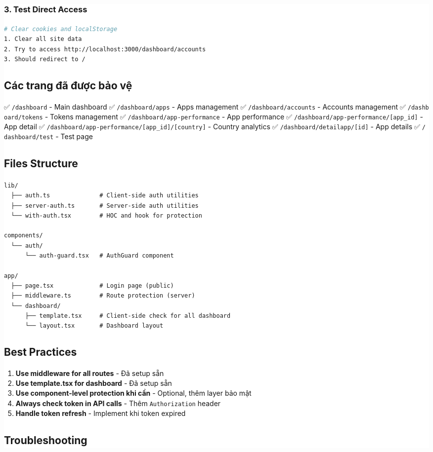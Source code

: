 ### 3. Test Direct Access
```bash
# Clear cookies and localStorage
1. Clear all site data
2. Try to access http://localhost:3000/dashboard/accounts
3. Should redirect to /
```

## Các trang đã được bảo vệ

✅ `/dashboard` - Main dashboard
✅ `/dashboard/apps` - Apps management
✅ `/dashboard/accounts` - Accounts management
✅ `/dashboard/tokens` - Tokens management
✅ `/dashboard/app-performance` - App performance
✅ `/dashboard/app-performance/[app_id]` - App detail
✅ `/dashboard/app-performance/[app_id]/[country]` - Country analytics
✅ `/dashboard/detailapp/[id]` - App details
✅ `/dashboard/test` - Test page

## Files Structure

```
lib/
  ├── auth.ts              # Client-side auth utilities
  ├── server-auth.ts       # Server-side auth utilities
  └── with-auth.tsx        # HOC and hook for protection

components/
  └── auth/
      └── auth-guard.tsx   # AuthGuard component

app/
  ├── page.tsx             # Login page (public)
  ├── middleware.ts        # Route protection (server)
  └── dashboard/
      ├── template.tsx     # Client-side check for all dashboard
      └── layout.tsx       # Dashboard layout
```

## Best Practices

1. **Use middleware for all routes** - Đã setup sẵn
2. **Use template.tsx for dashboard** - Đã setup sẵn
3. **Use component-level protection khi cần** - Optional, thêm layer bảo mật
4. **Always check token in API calls** - Thêm `Authorization` header
5. **Handle token refresh** - Implement khi token expired

## Troubleshooting
